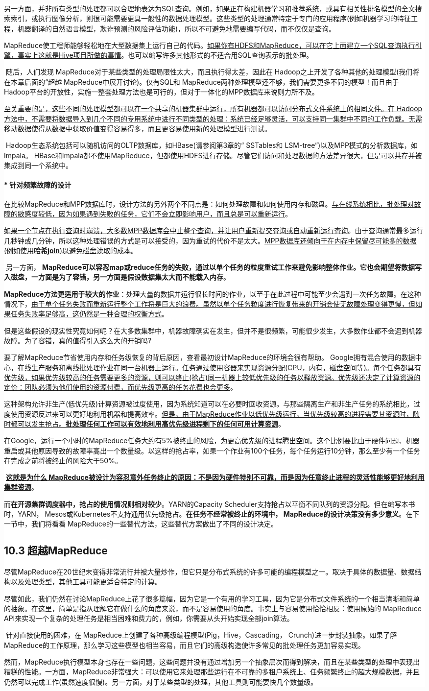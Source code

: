 ​	另一方面，并非所有类型的处理都可以合理地表达为SQL查询。例如，如果正在构建机器学习和推荐系统，或具有相关性排名模型的全文搜索索引，或执行图像分析，则很可能需要更具一般性的数据处理模型。这些类型的处理通常特定于专门的应用程序(例如机器学习的特征工程，机器翻译的自然语言模型，欺诈预测的风险评估功能)，所以不可避免地需要编写代码，而不仅仅是查询。

​	MapReduce使工程师能够轻松地在大型数据集上运行自己的代码。<u>如果你有HDFS和MapReduce，可以在它上面建立一个SQL查询执行引擎，事实上这就是Hive项目所做的事情</u>。也可以编写许多其他形式的不适合用SQL查询表示的批处理。

​	随后，人们发现 MapReduce对于某些类型的处理局限性太大，而且执行得太差，因此在 Hadoop之上开发了各种其他的处理模型(我们将在本章后面的“超越 MapReduce中展开讨论)。仅有SQL和 MapReduce两种处理模型还不够，我们需要更多不同的模型！而且由于 Hadoop平台的开放性，实施一整套处理方法也是可行的，但对于一体化的MPP数据库来说则力所不及。

​	<u>至关重要的是，这些不同的处理模型都可以在一个共享的机器集群中运行，所有机器都可以访问分布式文件系统上的相同文件。在 Hadoop方法中，不需要将数据导入到几个不同的专用系统中进行不同类型的处理：系统已经足够灵活，可以支持同一集群中不同的工作负载。无需移动数据使得从数据中获取价值变得容易得多，而且更容易使用新的处理模型进行测试</u>。

​	Hadoop生态系统包括可以随机访问的OLTP数据库，如HBase(请参阅第3章的“ SSTables和 LSM-tree”)以及MPP模式的分析数据库，如Impala。 HBase和Impala都不使用MapReduce，但都使用HDFS进行存储。尽管它们访问和处理数据的方法差异很大，但是可以共存并被集成到同一个系统中。

#### * 针对频繁故障的设计

​	在比较MapReduce和MPP数据库时，设计方法的另外两个不同点是：如何处理故障和如何使用内存和磁盘。<u>与在线系统相比，批处理对故障的敏感度较低，因为如果遇到失败的任务，它们不会立即影响用户，而且总是可以重新运行</u>。

​	<u>如果一个节点在执行查询时崩溃，大多数MPP数据库会中止整个查询，并让用户重新提交査询或自动重新运行査询</u>。由于查询通常最多运行几秒钟或几分钟，所以这种处理错误的方式是可以接受的，因为重试的代价不是太大。<u>MPP数据库还倾向于在内存中保留尽可能多的数据(例如使用**哈希join**)以避免磁盘读取的成本</u>。

​	另一方面， **MapReduce可以容忍map或reduce任务的失败，通过以单个任务的粒度重试工作来避免影响整体作业。它也会期望将数据写入磁盘，一方面是为了容错，另一方面是假设数据集太大而不能载入内存**。

​	**MapReduce方法更适用于较大的作业**：处理大量的数据并运行很长时间的作业，以至于在此过程中可能至少会遇到一次任务故障。在这种情况下，<u>由于单个任务失败而重新运行整个工作将是巨大的浪费。虽然以单个任务粒度进行恢复带来的开销会使无故障处理变得更慢，但如果任务失败率足够高，这仍然是一种合理的权衡方式</u>。

​	但是这些假设的现实性究竟如何呢？在大多数集群中，机器故障确实在发生，但并不是很频繁，可能很少发生，大多数作业都不会遇到机器故障。为了容错，真的值得引入这么大的开销吗?

​	要了解MapReduce节省使用内存和任务级恢复的背后原因，查看最初设计MapReduce的环境会很有帮助。 Google拥有混合使用的数据中心，在线生产服务和离线批处理作业在同一台机器上运行。<u>任务通过使用容器来实现资源分配(CPU，内有，磁盘空间等)。毎个任务都具有优先级，如果优先级较高的任务需要更多的资源，则可以终止(抢占)同一机器上较低优先级的任务以释放资源。优先级还决定了计算资源的定价：团队必须为他们使用的资源付费，而优先级更高的任务花费也会更多</u>。

​	这种架构允许非生产(低优先级)计算资源被过度使用，因为系统知道可以在必要时回收资源。与那些隔离生产和非生产任务的系统相比，过度使用资源反过来可以更好地利用机器和提高效率。<u>但是，由于MapReduce作业以低优先级运行，当优先级较高的进程需要其资源时，随时都可以发生抢占。**批处理任何工作可以有效地利用高优先级进程剩下的任何可用计算资源**</u>。

​	在Google，运行一个小时的MapReduce任务大约有5%被终止的风险，<u>为更高优先级的进程腾出空间</u>。这个比例要比由于硬件问题、机器重启或其他原因导致的故障率高出一个数量级。以这样的抢占率，如果一个作业有100个任务，每个任务运行10分钟，那么至少有一个任务在完成之前将被终止的风险大于50%。

​	**<u>这就是为什么 MapReduce被设计为容忍意外任务终止的原因：不是因为硬件特别不可靠，而是因为任意终止进程的灵活性能够更好地利用集群资源</u>**。

​	而**在开源集群调度器中，抢占的使用情况则相对较少**。YARN的Capacity Scheduler支持抢占以平衡不同队列的资源分配。但在编写本书时，YARN， Mesos或Kubernetes不支持通用优先级抢占。**在任务不经常被终止的环境中， MapReduce的设计决策没有多少意义**。在下一节中，我们将看看 MapReduce的一些替代方法，这些替代方案做出了不同的设计决定。

## 10.3 超越MapReduce

​	尽管MapReduce在20世纪末变得非常流行并被大量炒作，但它只是分布式系统的许多可能的编程模型之一。取决于具体的数据量、数据结构以及处理类型，其他工具可能更适合特定的计算。

​	尽管如此，我们仍然在讨论MapReduce上花了很多篇幅，因为它是一个有用的学习工具，因为它是分布式文件系统的一个相当清晰和简单的抽象。在这里，简单是指从理解它在做什么的角度来说，而不是容易使用的角度。事实上与容易使用恰恰相反：使用原始的 MapReduce API来实现一个复杂的处理任务是相当困难和费力的，例如，你需要从头开始实现全部join算法。

​	针对直接使用的困难，在 MapReduce上创建了各种高级编程模型(Pig，Hive，Cascading， Crunch)进一步封装抽象。如果了解 MapReduce的工作原理，那么学习这些模型也相当容易，而且它们的高级构造使许多常见的批处理任务更加容易实现。

​	然而，MapReduce执行模型本身也存在一些问题，这些问题并没有通过增加另一个抽象层次而得到解决，而且在某些类型的处理中表现出糟糕的性能。一方面，MapReduce非常强大：可以使用它来处理那些运行在不可靠的多租户系统上、任务频繁终止的超大规模数据，并且仍然可以完成工作(虽然速度很慢)。另一方面，对于某些类型的处理，其他工具则可能要快几个数量级。
